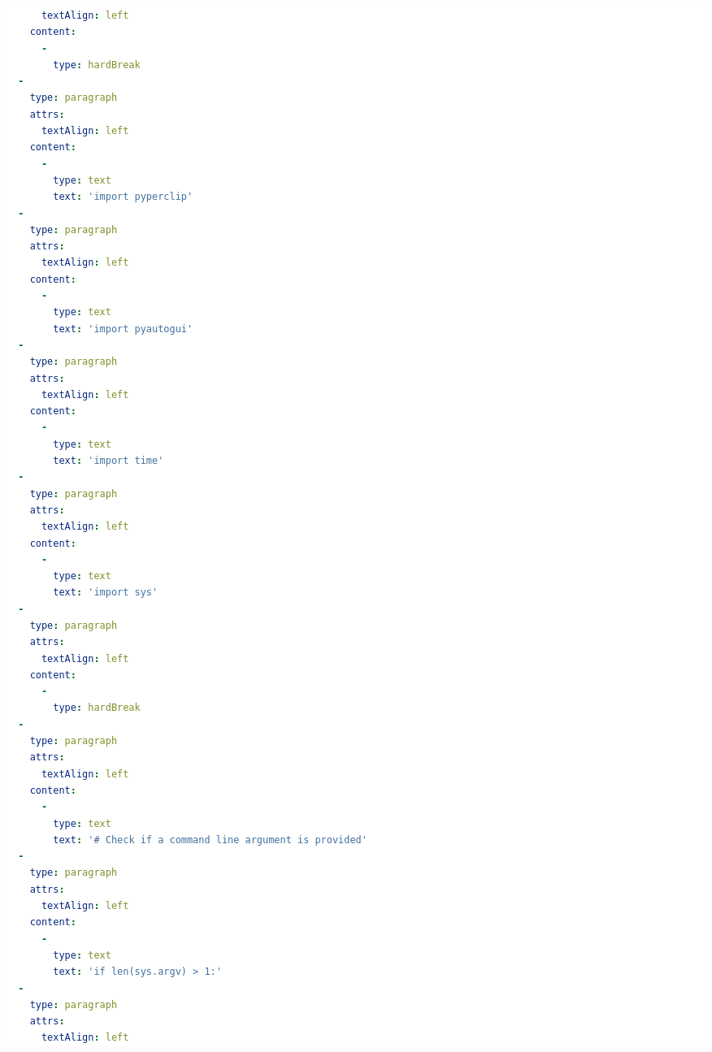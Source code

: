 ```yaml
      textAlign: left
    content:
      -
        type: hardBreak
  -
    type: paragraph
    attrs:
      textAlign: left
    content:
      -
        type: text
        text: 'import pyperclip'
  -
    type: paragraph
    attrs:
      textAlign: left
    content:
      -
        type: text
        text: 'import pyautogui'
  -
    type: paragraph
    attrs:
      textAlign: left
    content:
      -
        type: text
        text: 'import time'
  -
    type: paragraph
    attrs:
      textAlign: left
    content:
      -
        type: text
        text: 'import sys'
  -
    type: paragraph
    attrs:
      textAlign: left
    content:
      -
        type: hardBreak
  -
    type: paragraph
    attrs:
      textAlign: left
    content:
      -
        type: text
        text: '# Check if a command line argument is provided'
  -
    type: paragraph
    attrs:
      textAlign: left
    content:
      -
        type: text
        text: 'if len(sys.argv) > 1:'
  -
    type: paragraph
    attrs:
      textAlign: left
```